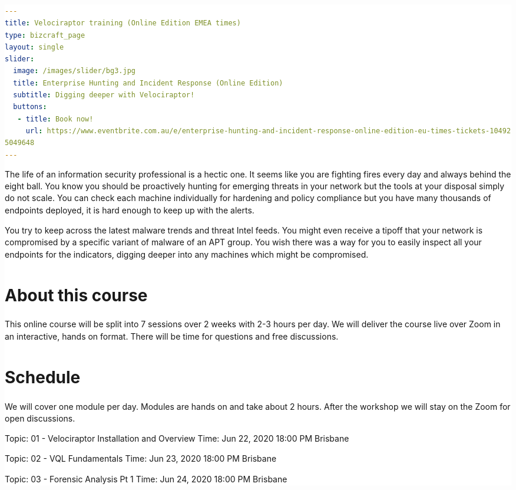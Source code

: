 ```yaml
---
title: Velociraptor training (Online Edition EMEA times)
type: bizcraft_page
layout: single
slider:
  image: /images/slider/bg3.jpg
  title: Enterprise Hunting and Incident Response (Online Edition)
  subtitle: Digging deeper with Velociraptor!
  buttons:
   - title: Book now!
     url: https://www.eventbrite.com.au/e/enterprise-hunting-and-incident-response-online-edition-eu-times-tickets-104925049648
---
```


The life of an information security professional is a hectic one. It
seems like you are fighting fires every day and always behind the
eight ball. You know you should be proactively hunting for emerging
threats in your network but the tools at your disposal simply do not
scale. You can check each machine individually for hardening and
policy compliance but you have many thousands of endpoints deployed,
it is hard enough to keep up with the alerts.

You try to keep across the latest malware trends and threat Intel
feeds. You might even receive a tipoff that your network is
compromised by a specific variant of malware of an APT group. You wish
there was a way for you to easily inspect all your endpoints for the
indicators, digging deeper into any machines which might be
compromised.

# About this course

This online course will be split into 7 sessions over 2 weeks with 2-3
hours per day. We will deliver the course live over Zoom in an
interactive, hands on format. There will be time for questions and
free discussions.

# Schedule

We will cover one module per day. Modules are hands on and take about
2 hours. After the workshop we will stay on the Zoom for open
discussions.

Topic: 01 - Velociraptor Installation and Overview
Time: Jun 22, 2020 18:00 PM Brisbane

Topic: 02 - VQL Fundamentals
Time: Jun 23, 2020 18:00 PM Brisbane

Topic: 03 - Forensic Analysis Pt 1
Time: Jun 24, 2020 18:00 PM Brisbane
